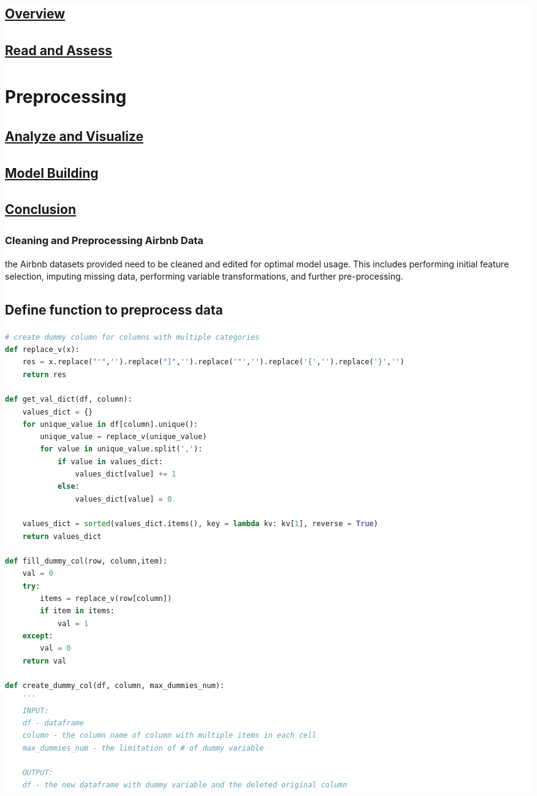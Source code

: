 ## [Overview](.../index.md)

## [Read and Assess](.../read_assess/read_assess.md)

# Preprocessing

## [Analyze and Visualize](.../analyze_visualize/analyze_visualize.md)

## [Model Building](.../model_building/model.md)

## [Conclusion](.../conclusion/conclusion.md)

### Cleaning and Preprocessing Airbnb Data
the Airbnb datasets provided need to be cleaned and edited for optimal model usage. This includes performing initial feature selection, imputing missing data, performing variable transformations, and further pre-processing.


## Define function to preprocess data
```python
# create dummy column for columns with multiple categories
def replace_v(x):
    res = x.replace("'",'').replace("]",'').replace('"','').replace('{','').replace('}','')
    return res

def get_val_dict(df, column):
    values_dict = {}
    for unique_value in df[column].unique():
        unique_value = replace_v(unique_value)
        for value in unique_value.split(','):
            if value in values_dict:
                values_dict[value] += 1
            else:
                values_dict[value] = 0
    
    values_dict = sorted(values_dict.items(), key = lambda kv: kv[1], reverse = True)
    return values_dict

def fill_dummy_col(row, column,item):
    val = 0
    try:
        items = replace_v(row[column])
        if item in items:
            val = 1
    except:
        val = 0
    return val

def create_dummy_col(df, column, max_dummies_num):
    '''
    INPUT:
    df - dataframe
    column - the column name of column with multiple items in each cell
    max_dummies_num - the limitation of # of dummy variable
    
    OUTPUT:
    df - the new dataframe with dummy variable and the deleted original column
```